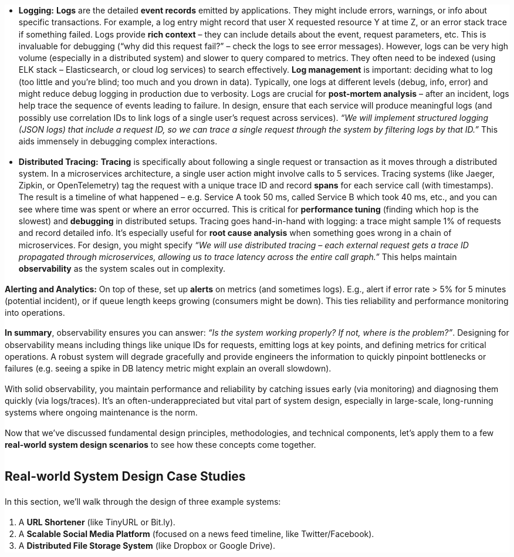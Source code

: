 * **Logging:** **Logs** are the detailed **event records** emitted by applications. They might include errors, warnings, or info about specific transactions. For example, a log entry might record that user X requested resource Y at time Z, or an error stack trace if something failed. Logs provide **rich context** – they can include details about the event, request parameters, etc. This is invaluable for debugging (“why did this request fail?” – check the logs to see error messages). However, logs can be very high volume (especially in a distributed system) and slower to query compared to metrics. They often need to be indexed (using ELK stack – Elasticsearch, or cloud log services) to search effectively. **Log management** is important: deciding what to log (too little and you’re blind; too much and you drown in data). Typically, one logs at different levels (debug, info, error) and might reduce debug logging in production due to verbosity. Logs are crucial for **post-mortem analysis** – after an incident, logs help trace the sequence of events leading to failure. In design, ensure that each service will produce meaningful logs (and possibly use correlation IDs to link logs of a single user’s request across services). *“We will implement structured logging (JSON logs) that include a request ID, so we can trace a single request through the system by filtering logs by that ID.”* This aids immensely in debugging complex interactions.

* **Distributed Tracing:** **Tracing** is specifically about following a single request or transaction as it moves through a distributed system. In a microservices architecture, a single user action might involve calls to 5 services. Tracing systems (like Jaeger, Zipkin, or OpenTelemetry) tag the request with a unique trace ID and record **spans** for each service call (with timestamps). The result is a timeline of what happened – e.g. Service A took 50 ms, called Service B which took 40 ms, etc., and you can see where time was spent or where an error occurred. This is critical for **performance tuning** (finding which hop is the slowest) and **debugging** in distributed setups. Tracing goes hand-in-hand with logging: a trace might sample 1% of requests and record detailed info. It’s especially useful for **root cause analysis** when something goes wrong in a chain of microservices. For design, you might specify *“We will use distributed tracing – each external request gets a trace ID propagated through microservices, allowing us to trace latency across the entire call graph.”* This helps maintain **observability** as the system scales out in complexity.

**Alerting and Analytics:** On top of these, set up **alerts** on metrics (and sometimes logs). E.g., alert if error rate > 5% for 5 minutes (potential incident), or if queue length keeps growing (consumers might be down). This ties reliability and performance monitoring into operations.

**In summary**, observability ensures you can answer: *“Is the system working properly? If not, where is the problem?”*. Designing for observability means including things like unique IDs for requests, emitting logs at key points, and defining metrics for critical operations. A robust system will degrade gracefully and provide engineers the information to quickly pinpoint bottlenecks or failures (e.g. seeing a spike in DB latency metric might explain an overall slowdown).

With solid observability, you maintain performance and reliability by catching issues early (via monitoring) and diagnosing them quickly (via logs/traces). It’s an often-underappreciated but vital part of system design, especially in large-scale, long-running systems where ongoing maintenance is the norm.

Now that we’ve discussed fundamental design principles, methodologies, and technical components, let’s apply them to a few **real-world system design scenarios** to see how these concepts come together.

## Real-world System Design Case Studies

In this section, we’ll walk through the design of three example systems:

1. A **URL Shortener** (like TinyURL or Bit.ly).
2. A **Scalable Social Media Platform** (focused on a news feed timeline, like Twitter/Facebook).
3. A **Distributed File Storage System** (like Dropbox or Google Drive).
